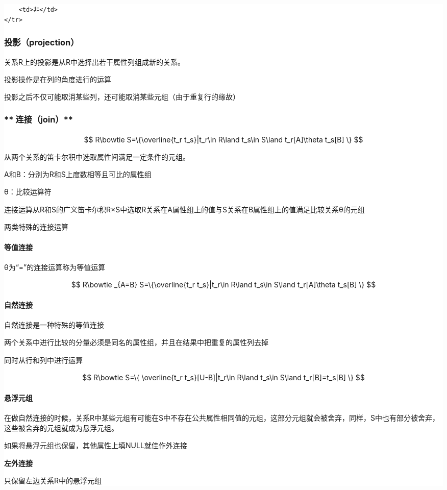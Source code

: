	    <td>非</td>
	</tr>
</table>





### **投影（projection）**

关系R上的投影是从R中选择出若干属性列组成新的关系。

投影操作是在列的角度进行的运算

投影之后不仅可能取消某些列，还可能取消某些元组（由于重复行的缘故）

### ** 连接（join）**

$$
R\bowtie S=\{\overline{t_r t_s}|t_r\in R\land t_s\in S\land t_r[A]\theta t_s[B] \}
$$

从两个关系的笛卡尔积中选取属性间满足一定条件的元组。

A和B：分别为R和S上度数相等且可比的属性组

θ：比较运算符 

连接运算从R和S的广义笛卡尔积R×S中选取R关系在A属性组上的值与S关系在B属性组上的值满足比较关系θ的元组

两类特殊的连接运算

#### **等值连接**

θ为“=”的连接运算称为等值运算

$$
R\bowtie _{A=B} S=\{\overline{t_r t_s}|t_r\in R\land t_s\in S\land t_r[A]\theta t_s[B] \}
$$

#### **自然连接**

自然连接是一种特殊的等值连接

两个关系中进行比较的分量必须是同名的属性组，并且在结果中把重复的属性列去掉

同时从行和列中进行运算

$$
R\bowtie S=\{ \overline{t_r t_s}[U-B]|t_r\in R\land t_s\in S\land t_r[B]=t_s[B] \}
$$

#### **悬浮元组**

在做自然连接的时候，关系R中某些元组有可能在S中不存在公共属性相同值的元组，这部分元组就会被舍弃，同样，S中也有部分被舍弃，这些被舍弃的元组就成为悬浮元组。

如果将悬浮元组也保留，其他属性上填NULL就佳作外连接

**左外连接**

只保留左边关系R中的悬浮元组
